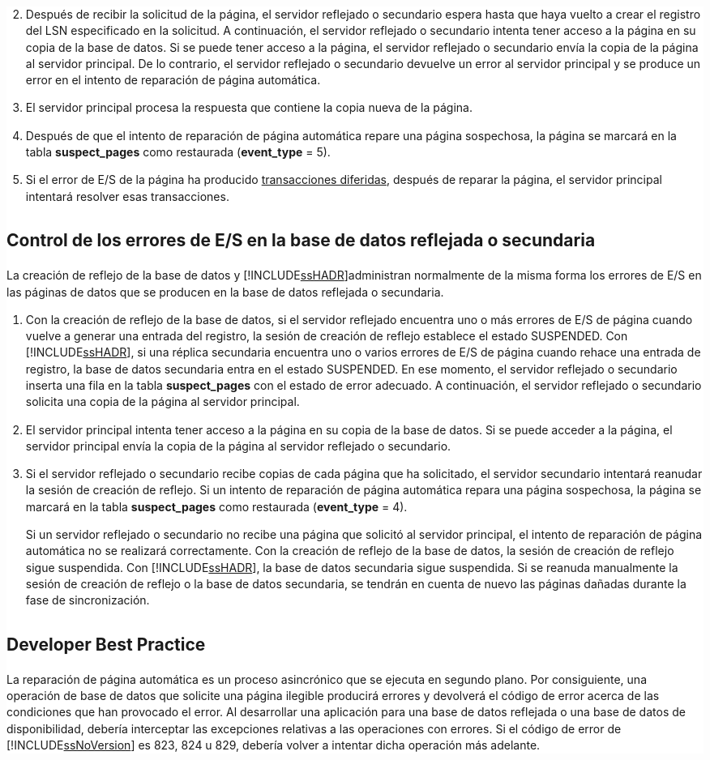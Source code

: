 2.  Después de recibir la solicitud de la página, el servidor reflejado o secundario espera hasta que haya vuelto a crear el registro del LSN especificado en la solicitud. A continuación, el servidor reflejado o secundario intenta tener acceso a la página en su copia de la base de datos. Si se puede tener acceso a la página, el servidor reflejado o secundario envía la copia de la página al servidor principal. De lo contrario, el servidor reflejado o secundario devuelve un error al servidor principal y se produce un error en el intento de reparación de página automática.  
  
3.  El servidor principal procesa la respuesta que contiene la copia nueva de la página.  
  
4.  Después de que el intento de reparación de página automática repare una página sospechosa, la página se marcará en la tabla **suspect_pages** como restaurada (**event_type** = 5).  
  
5.  Si el error de E/S de la página ha producido [transacciones diferidas](../../relational-databases/backup-restore/deferred-transactions-sql-server.md), después de reparar la página, el servidor principal intentará resolver esas transacciones.  
  
 
##  <a name="handling-io-errors-on-the-mirrorsecondary-database"></a><a name="SecondaryIOErrors"></a> Control de los errores de E/S en la base de datos reflejada o secundaria  
 La creación de reflejo de la base de datos y [!INCLUDE[ssHADR](../../includes/sshadr-md.md)]administran normalmente de la misma forma los errores de E/S en las páginas de datos que se producen en la base de datos reflejada o secundaria.  
  
1.  Con la creación de reflejo de la base de datos, si el servidor reflejado encuentra uno o más errores de E/S de página cuando vuelve a generar una entrada del registro, la sesión de creación de reflejo establece el estado SUSPENDED. Con [!INCLUDE[ssHADR](../../includes/sshadr-md.md)], si una réplica secundaria encuentra uno o varios errores de E/S de página cuando rehace una entrada de registro, la base de datos secundaria entra en el estado SUSPENDED. En ese momento, el servidor reflejado o secundario inserta una fila en la tabla **suspect_pages** con el estado de error adecuado. A continuación, el servidor reflejado o secundario solicita una copia de la página al servidor principal.  
  
2.  El servidor principal intenta tener acceso a la página en su copia de la base de datos. Si se puede acceder a la página, el servidor principal envía la copia de la página al servidor reflejado o secundario.  
  
3.  Si el servidor reflejado o secundario recibe copias de cada página que ha solicitado, el servidor secundario intentará reanudar la sesión de creación de reflejo. Si un intento de reparación de página automática repara una página sospechosa, la página se marcará en la tabla **suspect_pages** como restaurada (**event_type** = 4).  
  
     Si un servidor reflejado o secundario no recibe una página que solicitó al servidor principal, el intento de reparación de página automática no se realizará correctamente. Con la creación de reflejo de la base de datos, la sesión de creación de reflejo sigue suspendida. Con [!INCLUDE[ssHADR](../../includes/sshadr-md.md)], la base de datos secundaria sigue suspendida. Si se reanuda manualmente la sesión de creación de reflejo o la base de datos secundaria, se tendrán en cuenta de nuevo las páginas dañadas durante la fase de sincronización.  
  
 
##  <a name="developer-best-practice"></a><a name="DevBP"></a> Developer Best Practice  
 La reparación de página automática es un proceso asincrónico que se ejecuta en segundo plano. Por consiguiente, una operación de base de datos que solicite una página ilegible producirá errores y devolverá el código de error acerca de las condiciones que han provocado el error. Al desarrollar una aplicación para una base de datos reflejada o una base de datos de disponibilidad, debería interceptar las excepciones relativas a las operaciones con errores. Si el código de error de [!INCLUDE[ssNoVersion](../../includes/ssnoversion-md.md)] es 823, 824 u 829, debería volver a intentar dicha operación más adelante.  
  